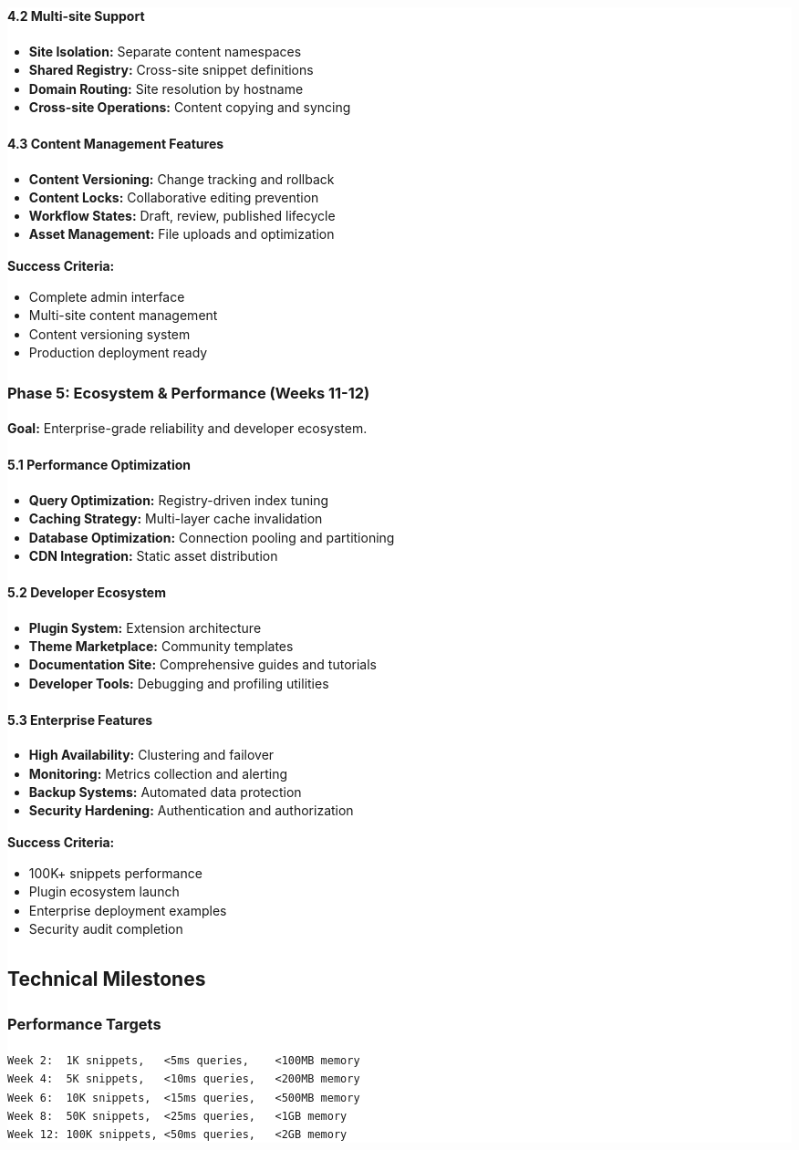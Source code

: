 #### 4.2 Multi-site Support
- **Site Isolation:** Separate content namespaces
- **Shared Registry:** Cross-site snippet definitions
- **Domain Routing:** Site resolution by hostname
- **Cross-site Operations:** Content copying and syncing

#### 4.3 Content Management Features
- **Content Versioning:** Change tracking and rollback
- **Content Locks:** Collaborative editing prevention
- **Workflow States:** Draft, review, published lifecycle
- **Asset Management:** File uploads and optimization

**Success Criteria:**
- Complete admin interface
- Multi-site content management
- Content versioning system
- Production deployment ready

### Phase 5: Ecosystem & Performance (Weeks 11-12)
**Goal:** Enterprise-grade reliability and developer ecosystem.

#### 5.1 Performance Optimization
- **Query Optimization:** Registry-driven index tuning
- **Caching Strategy:** Multi-layer cache invalidation
- **Database Optimization:** Connection pooling and partitioning
- **CDN Integration:** Static asset distribution

#### 5.2 Developer Ecosystem
- **Plugin System:** Extension architecture
- **Theme Marketplace:** Community templates
- **Documentation Site:** Comprehensive guides and tutorials
- **Developer Tools:** Debugging and profiling utilities

#### 5.3 Enterprise Features
- **High Availability:** Clustering and failover
- **Monitoring:** Metrics collection and alerting
- **Backup Systems:** Automated data protection
- **Security Hardening:** Authentication and authorization

**Success Criteria:**
- 100K+ snippets performance
- Plugin ecosystem launch
- Enterprise deployment examples
- Security audit completion

## Technical Milestones

### Performance Targets
```
Week 2:  1K snippets,   <5ms queries,    <100MB memory
Week 4:  5K snippets,   <10ms queries,   <200MB memory  
Week 6:  10K snippets,  <15ms queries,   <500MB memory
Week 8:  50K snippets,  <25ms queries,   <1GB memory
Week 12: 100K snippets, <50ms queries,   <2GB memory
```
